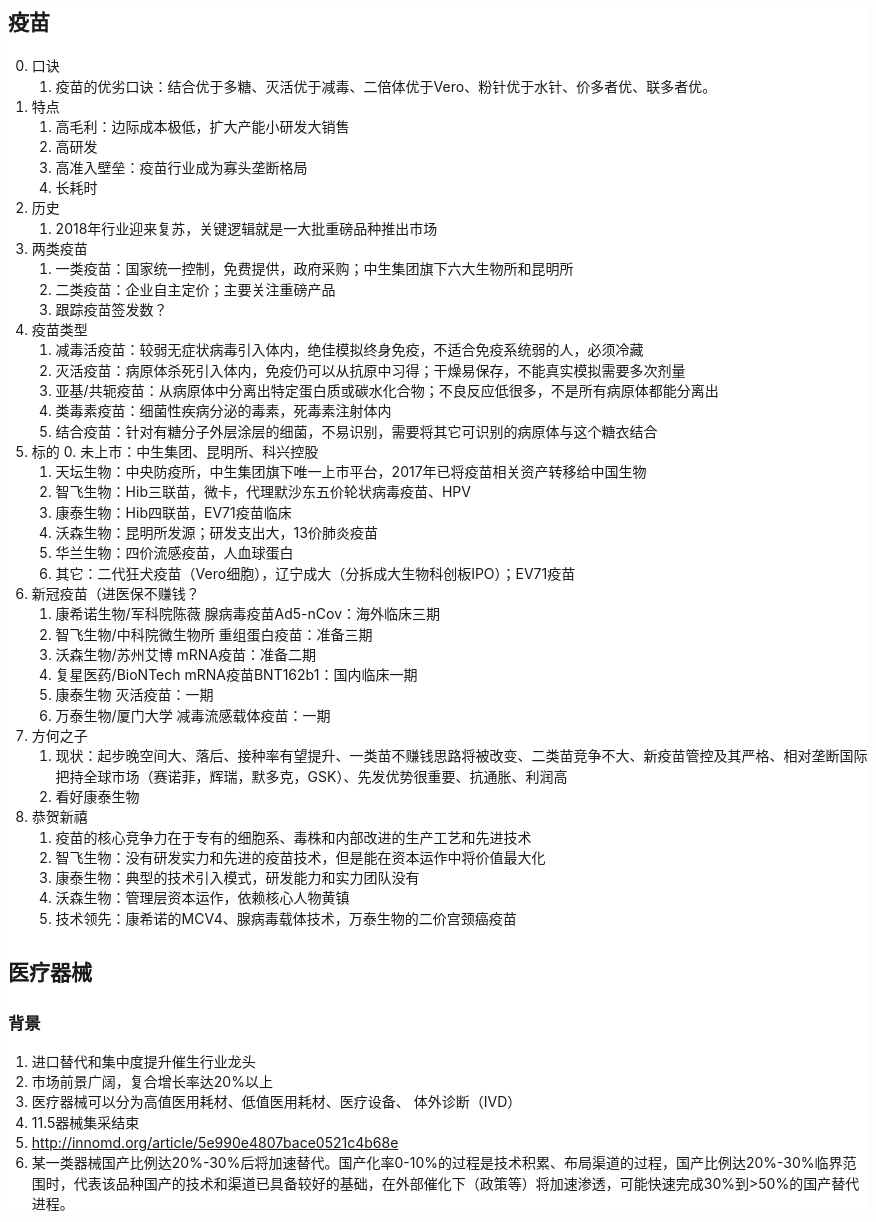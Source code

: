 
## 疫苗 
0. 口诀
	1. 疫苗的优劣口诀：结合优于多糖、灭活优于减毒、二倍体优于Vero、粉针优于水针、价多者优、联多者优。
1. 特点
	1. 高毛利：边际成本极低，扩大产能小研发大销售
	2. 高研发
	3. 高准入壁垒：疫苗行业成为寡头垄断格局
	4. 长耗时
2. 历史
	1. 2018年行业迎来复苏，关键逻辑就是一大批重磅品种推出市场
3. 两类疫苗
	1. 一类疫苗：国家统一控制，免费提供，政府采购；中生集团旗下六大生物所和昆明所
	2. 二类疫苗：企业自主定价；主要关注重磅产品
	3. 跟踪疫苗签发数？
4. 疫苗类型
	1. 减毒活疫苗：较弱无症状病毒引入体内，绝佳模拟终身免疫，不适合免疫系统弱的人，必须冷藏
	2. 灭活疫苗：病原体杀死引入体内，免疫仍可以从抗原中习得；干燥易保存，不能真实模拟需要多次剂量
	3. 亚基/共轭疫苗：从病原体中分离出特定蛋白质或碳水化合物；不良反应低很多，不是所有病原体都能分离出
	4. 类毒素疫苗：细菌性疾病分泌的毒素，死毒素注射体内
	5. 结合疫苗：针对有糖分子外层涂层的细菌，不易识别，需要将其它可识别的病原体与这个糖衣结合
4. 标的
	0. 未上市：中生集团、昆明所、科兴控股 
	1. 天坛生物：中央防疫所，中生集团旗下唯一上市平台，2017年已将疫苗相关资产转移给中国生物
	2. 智飞生物：Hib三联苗，微卡，代理默沙东五价轮状病毒疫苗、HPV
	3. 康泰生物：Hib四联苗，EV71疫苗临床
	4. 沃森生物：昆明所发源；研发支出大，13价肺炎疫苗
	5. 华兰生物：四价流感疫苗，人血球蛋白
	6. 其它：二代狂犬疫苗（Vero细胞），辽宁成大（分拆成大生物科创板IPO）；EV71疫苗
5. 新冠疫苗（进医保不赚钱？
 	1. 康希诺生物/军科院陈薇 腺病毒疫苗Ad5-nCov：海外临床三期
	2. 智飞生物/中科院微生物所 重组蛋白疫苗：准备三期
	3. 沃森生物/苏州艾博 mRNA疫苗：准备二期
	4. 复星医药/BioNTech mRNA疫苗BNT162b1：国内临床一期
	5. 康泰生物 灭活疫苗：一期
	6. 万泰生物/厦门大学 减毒流感载体疫苗：一期
6. 方何之子
	1. 现状：起步晚空间大、落后、接种率有望提升、一类苗不赚钱思路将被改变、二类苗竞争不大、新疫苗管控及其严格、相对垄断国际把持全球市场（赛诺菲，辉瑞，默多克，GSK）、先发优势很重要、抗通胀、利润高
	2. 看好康泰生物
7. 恭贺新禧
	1. 疫苗的核心竞争力在于专有的细胞系、毒株和内部改进的生产工艺和先进技术
	2. 智飞生物：没有研发实力和先进的疫苗技术，但是能在资本运作中将价值最大化
	3. 康泰生物：典型的技术引入模式，研发能力和实力团队没有
	4. 沃森生物：管理层资本运作，依赖核心人物黄镇
	5. 技术领先：康希诺的MCV4、腺病毒载体技术，万泰生物的二价宫颈癌疫苗 
 

## 医疗器械
### 背景
1. 进口替代和集中度提升催生行业龙头
2. 市场前景广阔，复合增长率达20%以上
3. 医疗器械可以分为高值医用耗材、低值医用耗材、医疗设备、 体外诊断（IVD）  
4. 11.5器械集采结束
5. http://innomd.org/article/5e990e4807bace0521c4b68e
6. 某一类器械国产比例达20%-30%后将加速替代。国产化率0-10%的过程是技术积累、布局渠道的过程，国产比例达20%-30%临界范围时，代表该品种国产的技术和渠道已具备较好的基础，在外部催化下（政策等）将加速渗透，可能快速完成30%到>50%的国产替代进程。 
